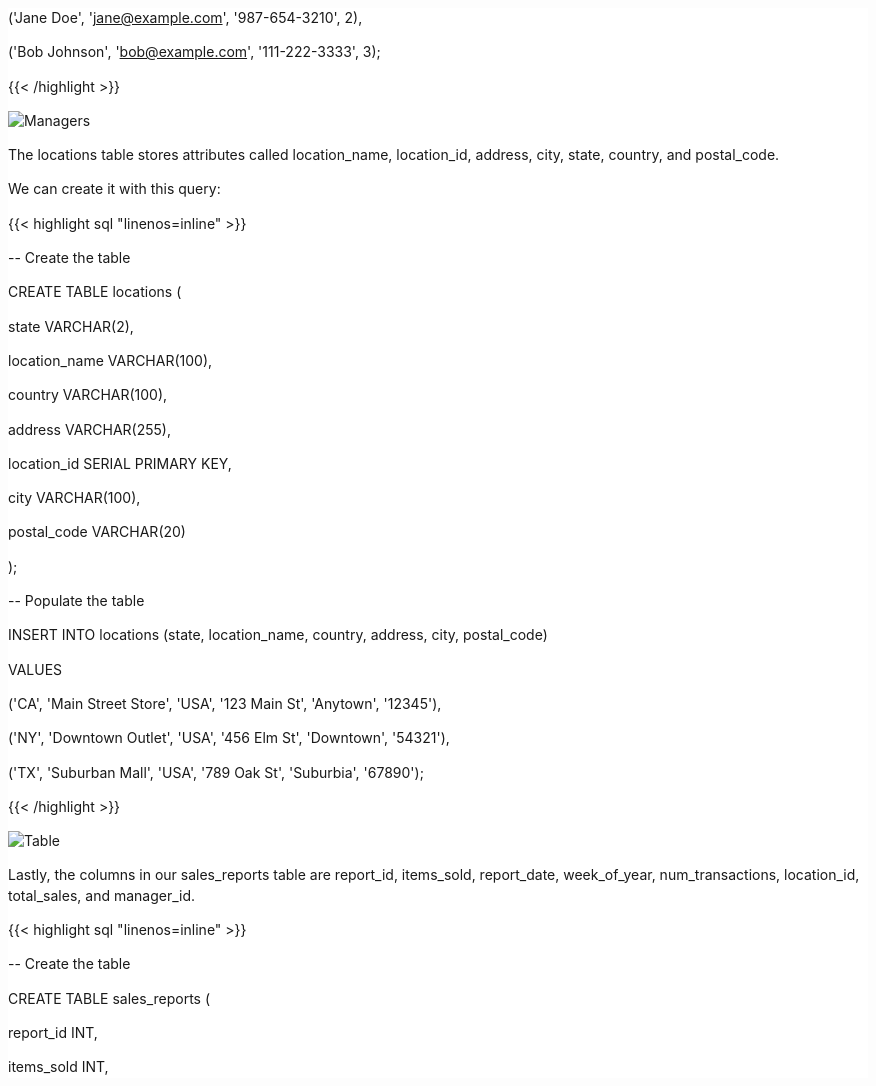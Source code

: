   ('Jane Doe', 'jane@example.com', '987-654-3210', 2),

  ('Bob Johnson', 'bob@example.com', '111-222-3333', 3);

{{< /highlight >}}

![Managers](https://res.cloudinary.com/daog6scxm/image/upload/v1712157007/cms/franchise-portal/Franchise_Portal_6_nsvl7l.webp "Managers")

The locations table stores attributes called location_name, location_id, address, city, state, country, and postal_code. 

We can create it with this query:

{{< highlight sql "linenos=inline" >}}

-- Create the table

CREATE TABLE locations (

  state VARCHAR(2),

  location_name VARCHAR(100),

  country VARCHAR(100),

  address VARCHAR(255),

  location_id SERIAL PRIMARY KEY,

  city VARCHAR(100),

  postal_code VARCHAR(20)

);

-- Populate the table

INSERT INTO locations (state, location_name, country, address, city, postal_code)

VALUES 

  ('CA', 'Main Street Store', 'USA', '123 Main St', 'Anytown', '12345'),

  ('NY', 'Downtown Outlet', 'USA', '456 Elm St', 'Downtown', '54321'),

  ('TX', 'Suburban Mall', 'USA', '789 Oak St', 'Suburbia', '67890');

{{< /highlight >}}

![Table](https://res.cloudinary.com/daog6scxm/image/upload/v1712157006/cms/franchise-portal/Franchise_Portal_7_fcxu3d.webp "Table")

Lastly, the columns in our sales_reports table are report_id, items_sold, report_date, week_of_year, num_transactions, location_id, total_sales, and manager_id.

{{< highlight sql "linenos=inline" >}}

-- Create the table

CREATE TABLE sales_reports (

  report_id INT,

  items_sold INT,
